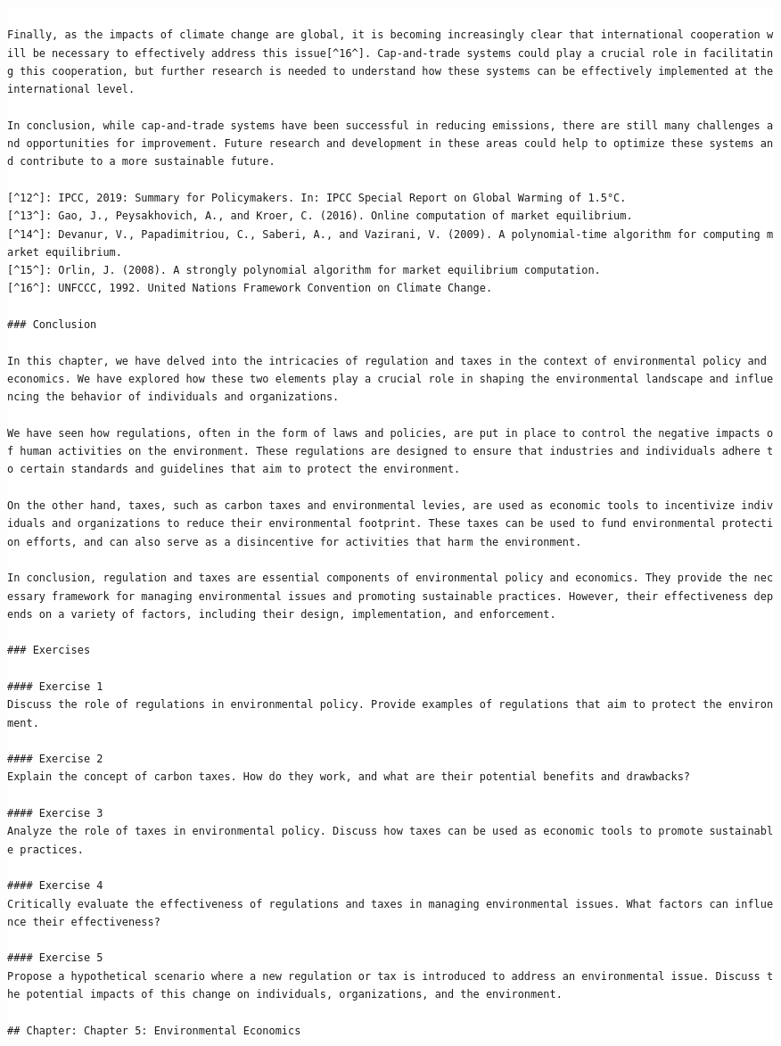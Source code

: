 ```

Finally, as the impacts of climate change are global, it is becoming increasingly clear that international cooperation will be necessary to effectively address this issue[^16^]. Cap-and-trade systems could play a crucial role in facilitating this cooperation, but further research is needed to understand how these systems can be effectively implemented at the international level.

In conclusion, while cap-and-trade systems have been successful in reducing emissions, there are still many challenges and opportunities for improvement. Future research and development in these areas could help to optimize these systems and contribute to a more sustainable future.

[^12^]: IPCC, 2019: Summary for Policymakers. In: IPCC Special Report on Global Warming of 1.5°C.
[^13^]: Gao, J., Peysakhovich, A., and Kroer, C. (2016). Online computation of market equilibrium.
[^14^]: Devanur, V., Papadimitriou, C., Saberi, A., and Vazirani, V. (2009). A polynomial-time algorithm for computing market equilibrium.
[^15^]: Orlin, J. (2008). A strongly polynomial algorithm for market equilibrium computation.
[^16^]: UNFCCC, 1992. United Nations Framework Convention on Climate Change.

### Conclusion

In this chapter, we have delved into the intricacies of regulation and taxes in the context of environmental policy and economics. We have explored how these two elements play a crucial role in shaping the environmental landscape and influencing the behavior of individuals and organizations. 

We have seen how regulations, often in the form of laws and policies, are put in place to control the negative impacts of human activities on the environment. These regulations are designed to ensure that industries and individuals adhere to certain standards and guidelines that aim to protect the environment. 

On the other hand, taxes, such as carbon taxes and environmental levies, are used as economic tools to incentivize individuals and organizations to reduce their environmental footprint. These taxes can be used to fund environmental protection efforts, and can also serve as a disincentive for activities that harm the environment.

In conclusion, regulation and taxes are essential components of environmental policy and economics. They provide the necessary framework for managing environmental issues and promoting sustainable practices. However, their effectiveness depends on a variety of factors, including their design, implementation, and enforcement.

### Exercises

#### Exercise 1
Discuss the role of regulations in environmental policy. Provide examples of regulations that aim to protect the environment.

#### Exercise 2
Explain the concept of carbon taxes. How do they work, and what are their potential benefits and drawbacks?

#### Exercise 3
Analyze the role of taxes in environmental policy. Discuss how taxes can be used as economic tools to promote sustainable practices.

#### Exercise 4
Critically evaluate the effectiveness of regulations and taxes in managing environmental issues. What factors can influence their effectiveness?

#### Exercise 5
Propose a hypothetical scenario where a new regulation or tax is introduced to address an environmental issue. Discuss the potential impacts of this change on individuals, organizations, and the environment.

## Chapter: Chapter 5: Environmental Economics

```

[^1^]: European Commission. (2010). EU Emissions Trading System. Retrieved from https://ec.europa.eu/clima/policies/ets/ets_en
[^2^]: US Environmental Protection Agency. (2010). Market-Based Instruments: Emissions Trading. Retrieved from https://www.epa.gov/market-based-instruments/emissions-trading
[^2^]: Gao, Peysakhovich, and Kroer, "Online Computation of Market Equilibrium."
[^3^]: Kakade, Kearns, and Ortiz, "Approximate Equilibrium Computation in a Generalized Arrow-Debreu Market."
[^4^]: Devanur, Papadimitriou, Saberi, and Vazirani, "A Polynomial-Time Algorithm for Computing Market Equilibrium."
[^5^]: Orlin, "A Strongly-Polynomial Algorithm for Market Equilibrium Computation."
[^6^]: Devanur and Kannan, "Algorithms for Computing Market Equilibrium in Arrow-Debreu Markets."
[^7^]: Codenotti, McCune, Penumatcha, and Varadarajan, "An Algorithm for Computing Market Equilibrium in Arrow-Debreu Markets."
[^8^]: Regional Greenhouse Gas Initiative, Inc. (2020). RGGI Program Overview. Retrieved from https://www.rggi.org/program/overview
[^9^]: European Commission (2020). EU Emissions Trading System. Retrieved from https://ec.europa.eu/clima/policies/ets/ets_en
[^10^]: United Nations Framework Convention on Climate Change (2020). Clean Development Mechanism. Retrieved from https://unfccc.int/cdm/projects/approved
[^11^]: Department for Environment, Food and Rural Affairs (2020). Agricultural Carbon Offset Programme. Retrieved from https://www.gov.uk/guidance/agricultural-carbon-offset-programme
[^4^]: European Commission. (2020). European Union Emissions Trading System (EU ETS). Retrieved from https://ec.europa.eu/clima/policies/ets/ets_en
[^5^]: Hepburn, C. (2006). The European Union Emissions Trading Scheme: An overview. Energy Policy, 34(12), 4281-4293.
[^6^]: United Nations. (2005). The Kyoto Protocol to the United Nations Framework Convention on Climate Change. Retrieved from https://unfccc.int/kyoto_protocol
[^7^]: Bosshard, P., & Martiskainen, M. (2008). The Clean Development Mechanism: An analysis of its environmental and developmental impacts. Retrieved from https://www.grida.no/publications/rr/rr-08-01/
[^8^]: Gernaat, D., & Hepburn, C. (2011). The role of international carbon markets in climate policy. Mitigation and Adaptation Strategies for Global Change, 16(4), 1071-1090.
[^9^]: Hepburn, C., & Hourcade, J. (2009). The role of international carbon markets in climate policy. Mitigation and Adaptation Strategies for Global Change, 14(3), 661-688.